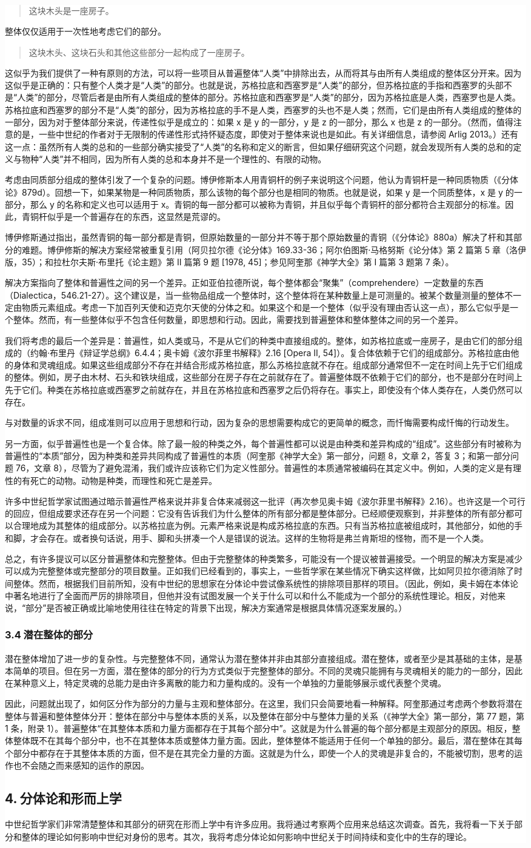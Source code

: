 > 这块木头是一座房子。

整体仅仅适用于一次性地考虑它们的部分。

> 这块木头、这块石头和其他这些部分一起构成了一座房子。

这似乎为我们提供了一种有原则的方法，可以将一些项目从普遍整体“人类”中排除出去，从而将其与由所有人类组成的整体区分开来。因为这似乎是正确的：只有整个人类才是“人类”的部分。也就是说，苏格拉底和西塞罗是“人类”的部分，但苏格拉底的手指和西塞罗的头部不是“人类”的部分，尽管后者是由所有人类组成的整体的部分。苏格拉底和西塞罗是“人类”的部分，因为苏格拉底是人类，西塞罗也是人类。苏格拉底和西塞罗的部分不是“人类”的部分，因为苏格拉底的手不是人类，西塞罗的头也不是人类；然而，它们是由所有人类组成的整体的一部分，因为对于整体部分来说，传递性似乎是成立的：如果 x 是 y 的一部分，y 是 z 的一部分，那么 x 也是 z 的一部分。（然而，值得注意的是，一些中世纪的作者对于无限制的传递性形式持怀疑态度，即使对于整体来说也是如此。有关详细信息，请参阅 Arlig 2013。）还有这一点：虽然所有人类的总和的一些部分确实接受了“人类”的名称和定义的断言，但如果仔细研究这个问题，就会发现所有人类的总和的定义与物种“人类”并不相同，因为所有人类的总和本身并不是一个理性的、有限的动物。

考虑由同质部分组成的整体引发了一个复杂的问题。博伊修斯本人用青铜杆的例子来说明这个问题，他认为青铜杆是一种同质物质（《分体论》879d）。回想一下，如果某物是一种同质物质，那么该物的每个部分也是相同的物质。也就是说，如果 y 是一个同质整体，x 是 y 的一部分，那么 y 的名称和定义也可以适用于 x。青铜的每一部分都可以被称为青铜，并且似乎每个青铜杆的部分都符合主观部分的标准。因此，青铜杆似乎是一个普遍存在的东西，这显然是荒谬的。

博伊修斯通过指出，虽然青铜的每一部分都是青铜，但原始数量的一部分并不等于那个原始数量的青铜（《分体论》880a）解决了杆和其部分的难题。博伊修斯的解决方案经常被重复引用（阿贝拉尔德《论分体》169.33-36；阿尔伯图斯·马格努斯《论分体》第 2 篇第 5 章（洛伊版，35）；和拉杜尔夫斯·布里托《论主题》第 II 篇第 9 题 [1978, 45]；参见阿奎那《神学大全》第 I 篇第 3 题第 7 条）。

解决方案指向了整体和普遍性之间的另一个差异。正如亚伯拉德所说，每个整体都会“聚集”（comprehendere）一定数量的东西（Dialectica，546.21-27）。这个建议是，当一些物品组成一个整体时，这个整体将在某种数量上是可测量的。被某个数量测量的整体不一定由物质元素组成。考虑一下加百列天使和迈克尔天使的分体之和。如果这个和是一个整体（似乎没有理由否认这一点），那么它似乎是一个整体。然而，有一些整体似乎不包含任何数量，即思想和行动。因此，需要找到普遍整体和整体整体之间的另一个差异。

我们将考虑的最后一个差异是：普遍性，如人类或马，不是从它们的种类中直接组成的。整体，如苏格拉底或一座房子，是由它们的部分组成的（约翰·布里丹《辩证学总纲》6.4.4；奥卡姆《波尔菲里书解释》2.16 [Opera II, 54]）。复合体依赖于它们的组成部分。苏格拉底由他的身体和灵魂组成。如果这些组成部分不存在并结合形成苏格拉底，那么苏格拉底就不存在。组成部分通常但不一定在时间上先于它们组成的整体。例如，房子由木材、石头和铁块组成，这些部分在房子存在之前就存在了。普遍整体既不依赖于它们的部分，也不是部分在时间上先于它们。种类在苏格拉底或西塞罗之前就存在，并且在苏格拉底和西塞罗之后仍将存在。事实上，即使没有个体人类存在，人类仍然可以存在。

与对数量的诉求不同，组成准则可以应用于思想和行动，因为复杂的思想需要构成它的更简单的概念，而忏悔需要构成忏悔的行动发生。

另一方面，似乎普遍性也是一个复合体。除了最一般的种类之外，每个普遍性都可以说是由种类和差异构成的“组成”。这些部分有时被称为普遍性的“本质”部分，因为种类和差异共同构成了普遍性的本质（阿奎那《神学大全》第一部分，问题 8，文章 2，答复 3；和第一部分问题 76，文章 8），尽管为了避免混淆，我们或许应该称它们为定义性部分。普遍性的本质通常被编码在其定义中。例如，人类的定义是有理性的有死亡的动物。动物是种类，而理性和死亡是差异。

许多中世纪哲学家试图通过暗示普遍性严格来说并非复合体来减弱这一批评（再次参见奥卡姆《波尔菲里书解释》2.16）。也许这是一个可行的回应，但组成要求还存在另一个问题：它没有告诉我们为什么整体的所有部分都是整体部分。已经顺便观察到，并非整体的所有部分都可以合理地成为其整体的组成部分。以苏格拉底为例。元素严格来说是构成苏格拉底的东西。只有当苏格拉底被组成时，其他部分，如他的手和脚，才会存在。或者换句话说，用手、脚和头拼凑一个人是错误的说法。这样的生物将是弗兰肯斯坦的怪物，而不是一个人类。

总之，有许多提议可以区分普遍整体和完整整体。但由于完整整体的种类繁多，可能没有一个提议被普遍接受。一个明显的解决方案是减少可以成为完整整体或完整部分的项目数量。正如我们已经看到的，事实上，一些哲学家在某些情况下确实这样做，比如阿贝拉尔德消除了时间整体。然而，根据我们目前所知，没有中世纪的思想家在分体论中尝试像系统性的排除项目那样的项目。（因此，例如，奥卡姆在本体论中著名地进行了全面而严厉的排除项目，但他并没有试图发展一个关于什么可以和什么不能成为一个部分的系统性理论。相反，对他来说，“部分”是否被正确或比喻地使用往往在特定的背景下出现，解决方案通常是根据具体情况逐案发展的。）

### 3.4 潜在整体的部分

潜在整体增加了进一步的复杂性。与完整整体不同，通常认为潜在整体并非由其部分直接组成。潜在整体，或者至少是其基础的主体，是基本简单的项目。但在另一方面，潜在整体的部分的行为方式类似于完整整体的部分。不同的灵魂只能拥有与灵魂相关的能力的一部分，因此在某种意义上，特定灵魂的总能力是由许多离散的能力和力量构成的。没有一个单独的力量能够展示或代表整个灵魂。

因此，问题就出现了，如何区分作为部分的力量与主观和整体部分。在这里，我们只会简要地看一种解释。阿奎那通过考虑两个参数将潜在整体与普遍和整体整体分开：整体在部分中与整体本质的关系，以及整体在部分中与整体力量的关系（《神学大全》第一部分，第 77 题，第 1 条，附录 1）。普遍整体“在其整体本质和力量方面都存在于其每个部分中”。这就是为什么普遍的每个部分都是主观部分的原因。相反，整体整体既不在其每个部分中，也不在其整体本质或整体力量方面。因此，整体整体不能适用于任何一个单独的部分。最后，潜在整体在其每个部分中都存在于其整体本质的方面，但不是在其完全力量的方面。这就是为什么，即使一个人的灵魂是非复合的，不能被切割，思考的运作也不会随之而来感知的运作的原因。

## 4. 分体论和形而上学

中世纪哲学家们非常清楚整体和其部分的研究在形而上学中有许多应用。我将通过考察两个应用来总结这次调查。首先，我将看一下关于部分和整体的理论如何影响中世纪对身份的思考。其次，我将考虑分体论如何影响中世纪关于时间持续和变化中的生存的理论。

